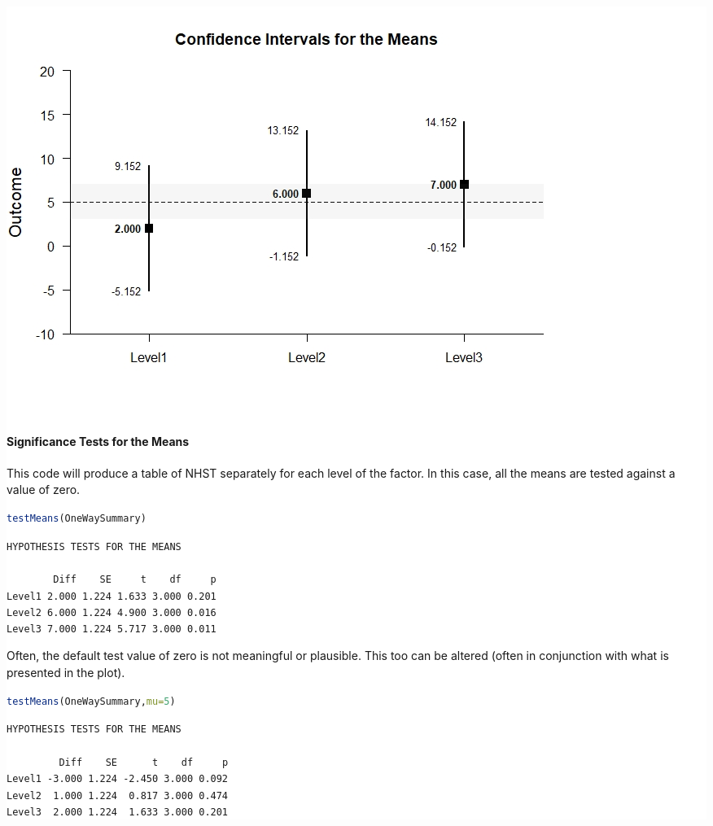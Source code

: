 <kbd><img src="OneWayFigure2.jpeg"></kbd>


#### Significance Tests for the Means

This code will produce a table of NHST separately for each level of the factor. In this case, all the means are tested against a value of zero.
```r
testMeans(OneWaySummary)
```
```
HYPOTHESIS TESTS FOR THE MEANS

        Diff    SE     t    df     p
Level1 2.000 1.224 1.633 3.000 0.201
Level2 6.000 1.224 4.900 3.000 0.016
Level3 7.000 1.224 5.717 3.000 0.011
```

Often, the default test value of zero is not meaningful or plausible. This too can be altered (often in conjunction with what is presented in the plot).
```r
testMeans(OneWaySummary,mu=5)
```
```
HYPOTHESIS TESTS FOR THE MEANS

         Diff    SE      t    df     p
Level1 -3.000 1.224 -2.450 3.000 0.092
Level2  1.000 1.224  0.817 3.000 0.474
Level3  2.000 1.224  1.633 3.000 0.201
```
